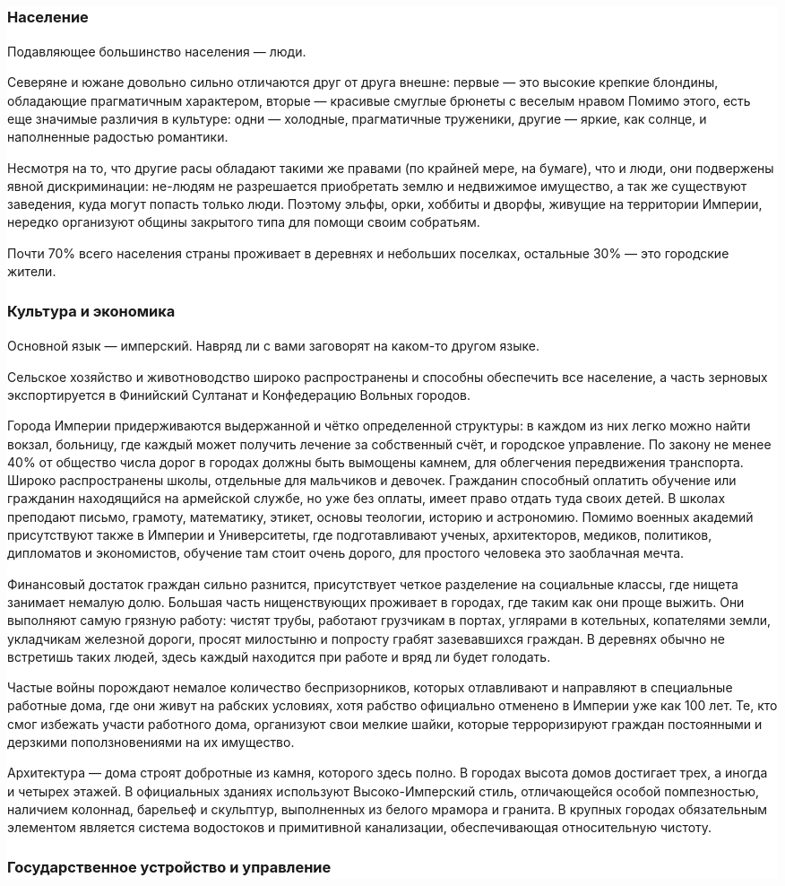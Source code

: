 ### Население

Подавляющее большинство населения — люди.

Северяне и южане довольно сильно отличаются друг от друга внешне: первые — это высокие крепкие блондины, обладающие прагматичным характером, вторые — красивые смуглые брюнеты с веселым нравом Помимо этого, есть еще значимые различия в культуре: одни — холодные, прагматичные труженики, другие — яркие, как солнце, и наполненные радостью романтики.

Несмотря на то, что другие расы обладают такими же правами \(по крайней мере, на бумаге\), что и люди, они подвержены явной дискриминации: не-людям не разрешается приобретать землю и недвижимое имущество, а так же существуют заведения, куда могут попасть только люди. Поэтому эльфы, орки, хоббиты и дворфы, живущие на территории Империи, нередко организуют общины закрытого типа для помощи своим собратьям.

Почти 70% всего населения страны проживает в деревнях и небольших поселках, остальные 30% — это городские жители.

### Культура и экономика

Основной язык — имперский. Навряд ли с вами заговорят на каком-то другом языке.

Сельское хозяйство и животноводство широко распространены и способны обеспечить все население, а часть зерновых экспортируется в Финийский Султанат и Конфедерацию Вольных городов.

Города Империи придерживаются выдержанной и чётко определенной структуры: в каждом из них легко можно найти вокзал, больницу, где каждый может получить лечение за собственный счёт, и городское управление. По закону не менее 40% от общество числа дорог в городах должны быть вымощены камнем, для облегчения передвижения транспорта. Широко распространены школы, отдельные для мальчиков и девочек. Гражданин способный оплатить обучение или гражданин находящийся на армейской службе, но уже без оплаты, имеет право отдать туда своих детей. В школах преподают письмо, грамоту, математику, этикет, основы теологии, историю и астрономию. Помимо военных академий присутствуют также в Империи и Университеты, где подготавливают ученых, архитекторов, медиков, политиков, дипломатов и экономистов, обучение там стоит очень дорого, для простого человека это заоблачная мечта.

Финансовый достаток граждан сильно разнится, присутствует четкое разделение на социальные классы, где нищета занимает немалую долю. Большая часть нищенствующих проживает в городах, где таким как они проще выжить. Они выполняют самую грязную работу: чистят трубы, работают грузчикам в портах, углярами в котельных, копателями земли, укладчикам железной дороги, просят милостыню и попросту грабят зазевавшихся граждан. В деревнях обычно не встретишь таких людей, здесь каждый находится при работе и вряд ли будет голодать.

Частые войны порождают немалое количество беспризорников, которых отлавливают и направляют в специальные работные дома, где они живут на рабских условиях, хотя рабство официально отменено в Империи уже как 100 лет. Те, кто смог избежать участи работного дома, организуют свои мелкие шайки, которые терроризируют граждан постоянными и дерзкими поползновениями на их имущество.

Архитектура — дома строят добротные из камня, которого здесь полно. В городах высота домов достигает трех, а иногда и четырех этажей. В официальных зданиях используют Высоко-Имперский стиль, отличающейся особой помпезностью, наличием колоннад, барельеф и скульптур, выполненных из белого мрамора и гранита. В крупных городах обязательным элементом является система водостоков и примитивной канализации, обеспечивающая относительную чистоту.

### Государственное устройство и управление
